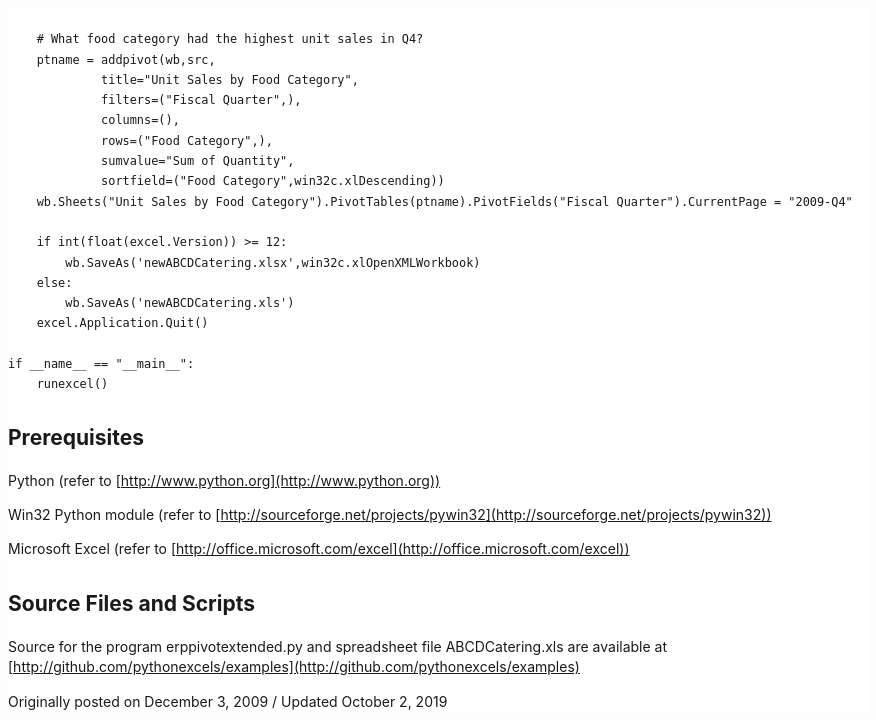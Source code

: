 ```

    # What food category had the highest unit sales in Q4?
    ptname = addpivot(wb,src,
             title="Unit Sales by Food Category",
             filters=("Fiscal Quarter",),
             columns=(),
             rows=("Food Category",),
             sumvalue="Sum of Quantity",
             sortfield=("Food Category",win32c.xlDescending))
    wb.Sheets("Unit Sales by Food Category").PivotTables(ptname).PivotFields("Fiscal Quarter").CurrentPage = "2009-Q4"

    if int(float(excel.Version)) >= 12:
        wb.SaveAs('newABCDCatering.xlsx',win32c.xlOpenXMLWorkbook)
    else:
        wb.SaveAs('newABCDCatering.xls')
    excel.Application.Quit()

if __name__ == "__main__":
    runexcel()

```

## Prerequisites

Python (refer to [http://www.python.org](http://www.python.org))

Win32 Python module (refer to [http://sourceforge.net/projects/pywin32](http://sourceforge.net/projects/pywin32))

Microsoft Excel (refer to [http://office.microsoft.com/excel](http://office.microsoft.com/excel))

## Source Files and Scripts

Source for the program erppivotextended.py and spreadsheet file ABCDCatering.xls are available at [http://github.com/pythonexcels/examples](http://github.com/pythonexcels/examples)

Originally posted on December 3, 2009 / Updated October 2, 2019

